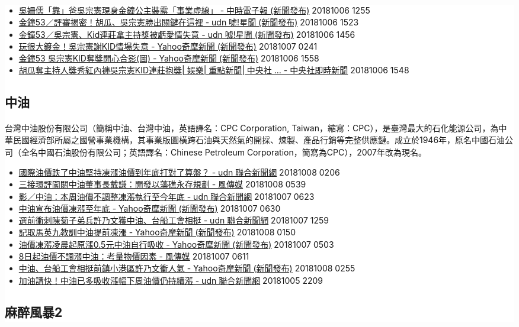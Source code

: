 - [吳姍儒「靠」爸吳宗憲現身金鐘公主裝露「事業虛線」 - 中時電子報 (新聞發布)](https://www.chinatimes.com/realtimenews/20181006002744-260404 "吳姍儒「靠」爸吳宗憲現身金鐘公主裝露「事業虛線」 - 中時電子報 (新聞發布)") 20181006 1255
- [金鐘53／評審揭密！胡瓜、吳宗憲勝出關鍵在這裡 - udn 噓!星聞 (新聞發布)](https://stars.udn.com/star/story/10091/3408065 "金鐘53／評審揭密！胡瓜、吳宗憲勝出關鍵在這裡 - udn 噓!星聞 (新聞發布)") 20181006 1523
- [金鐘53／吳宗憲、Kid連莊拿主持獎被虧愛情失意 - udn 噓!星聞 (新聞發布)](https://stars.udn.com/star/story/10091/3407978 "金鐘53／吳宗憲、Kid連莊拿主持獎被虧愛情失意 - udn 噓!星聞 (新聞發布)") 20181006 1456
- [玩很大鍍金！吳宗憲謝KID情場失意 - Yahoo奇摩新聞 (新聞發布)](https://tw.news.yahoo.com/video/%E7%8E%A9%E5%BE%88%E5%A4%A7%E9%8D%8D%E9%87%91-%E5%90%B3%E5%AE%97%E6%86%B2%E8%AC%9Dkid%E6%83%85%E5%A0%B4%E5%A4%B1%E6%84%8F-023754051.html "玩很大鍍金！吳宗憲謝KID情場失意 - Yahoo奇摩新聞 (新聞發布)") 20181007 0241
- [金鐘53 吳宗憲KID奪獎開心合影(圖) - Yahoo奇摩新聞 (新聞發布)](https://tw.news.yahoo.com/%E9%87%91%E9%90%9853-%E5%90%B3%E5%AE%97%E6%86%B2kid%E5%A5%AA%E7%8D%8E%E9%96%8B%E5%BF%83%E5%90%88%E5%BD%B1-%E5%9C%96-153614733.html "金鐘53 吳宗憲KID奪獎開心合影(圖) - Yahoo奇摩新聞 (新聞發布)") 20181006 1558
- [胡瓜奪主持人獎秀紅內褲吳宗憲KID連莊抱獎| 娛樂| 重點新聞| 中央社 ... - 中央社即時新聞](http://www.cna.com.tw/news/firstnews/201810065010.aspx "胡瓜奪主持人獎秀紅內褲吳宗憲KID連莊抱獎| 娛樂| 重點新聞| 中央社 ... - 中央社即時新聞") 20181006 1548

## 中油

台灣中油股份有限公司（簡稱中油、台灣中油，英語譯名：CPC Corporation, Taiwan，縮寫：CPC），是臺灣最大的石化能源公司，為中華民國經濟部所屬之國營事業機構，其事業版圖橫跨石油與天然氣的開採、煉製、產品行銷等完整供應鏈。成立於1946年，原名中國石油公司（全名中國石油股份有限公司；英語譯名：Chinese Petroleum Corporation，簡寫為CPC），2007年改為現名。
- [國際油價跌了中油堅持凍漲油價到年底打對了算盤？ - udn 聯合新聞網](https://udn.com/news/story/6811/3409668 "國際油價跌了中油堅持凍漲油價到年底打對了算盤？ - udn 聯合新聞網") 20181008 0206
- [三接環評闖關中油董事長戴謙：開發以藻礁永存規劃 - 風傳媒](https://www.storm.mg/article/531787 "三接環評闖關中油董事長戴謙：開發以藻礁永存規劃 - 風傳媒") 20181008 0539
- [影／中油：本周油價不調整凍漲執行至今年底 - udn 聯合新聞網](https://udn.com/news/story/7266/3408683 "影／中油：本周油價不調整凍漲執行至今年底 - udn 聯合新聞網") 20181007 0623
- [中油宣布油價凍漲至年底 - Yahoo奇摩新聞 (新聞發布)](https://tw.news.yahoo.com/%E4%B8%AD%E6%B2%B9%E5%AE%A3%E5%B8%83-%E6%B2%B9%E5%83%B9%E5%87%8D%E6%BC%B2%E8%87%B3%E5%B9%B4%E5%BA%95-062129113.html "中油宣布油價凍漲至年底 - Yahoo奇摩新聞 (新聞發布)") 20181007 0630
- [選前衝刺陳菊子弟兵許乃文獲中油、台船工會相挺 - udn 聯合新聞網](https://udn.com/news/story/7327/3409154 "選前衝刺陳菊子弟兵許乃文獲中油、台船工會相挺 - udn 聯合新聞網") 20181007 1259
- [記取馬英九教訓中油提前凍漲 - Yahoo奇摩新聞 (新聞發布)](https://tw.news.yahoo.com/%E8%A8%98%E5%8F%96%E9%A6%AC%E8%8B%B1%E4%B9%9D%E6%95%99%E8%A8%93-%E4%B8%AD%E6%B2%B9%E6%8F%90%E5%89%8D%E5%87%8D%E6%BC%B2-013507195.html "記取馬英九教訓中油提前凍漲 - Yahoo奇摩新聞 (新聞發布)") 20181008 0150
- [油價凍漲凌晨起原漲0.5元中油自行吸收 - Yahoo奇摩新聞 (新聞發布)](https://tw.news.yahoo.com/%E6%B1%BD%E6%9F%B4%E6%B2%B98%E6%97%A5%E8%B5%B7%E5%A4%A7%E6%BC%B20-5%E5%85%83-95%E7%84%A1%E9%89%9B%E7%AB%99%E4%B8%8A32%E5%85%83%E5%A4%A7%E9%97%9C-040241027.html "油價凍漲凌晨起原漲0.5元中油自行吸收 - Yahoo奇摩新聞 (新聞發布)") 20181007 0503
- [8日起油價不調漲中油：考量物價因素 - 風傳媒](https://www.storm.mg/article/530344 "8日起油價不調漲中油：考量物價因素 - 風傳媒") 20181007 0611
- [中油、台船工會相挺前鎮小港區許乃文衝人氣 - Yahoo奇摩新聞 (新聞發布)](https://tw.news.yahoo.com/video/%E4%B8%AD%E6%B2%B9-%E5%8F%B0%E8%88%B9%E5%B7%A5%E6%9C%83%E7%9B%B8%E6%8C%BA-%E5%89%8D%E9%8E%AE%E5%B0%8F%E6%B8%AF%E5%8D%80%E8%A8%B1%E4%B9%83%E6%96%87%E8%A1%9D%E4%BA%BA%E6%B0%A3-022028662.html "中油、台船工會相挺前鎮小港區許乃文衝人氣 - Yahoo奇摩新聞 (新聞發布)") 20181008 0255
- [加油請快！中油已多吸收漲幅下周油價仍持續漲 - udn 聯合新聞網](https://udn.com/news/story/7266/3406700 "加油請快！中油已多吸收漲幅下周油價仍持續漲 - udn 聯合新聞網") 20181005 2209

## 麻醉風暴2


